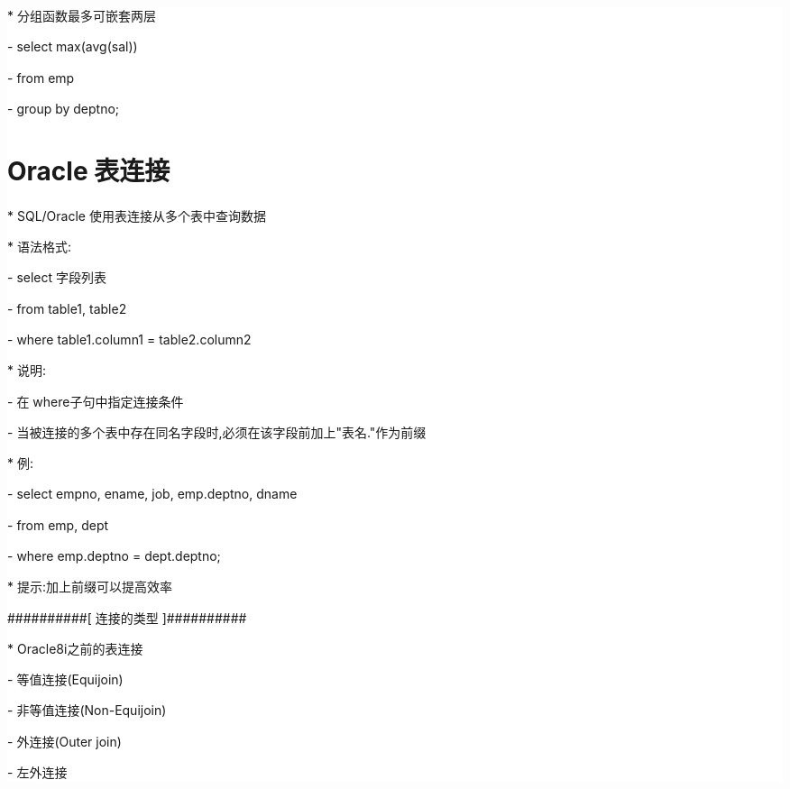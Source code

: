  

\* 分组函数最多可嵌套两层

\- select max(avg(sal))

\- from emp

\- group by deptno;

 

 

# Oracle 表连接

 

\* SQL/Oracle 使用表连接从多个表中查询数据

 

\* 语法格式:

\- select 字段列表

\- from table1, table2

\- where table1.column1 = table2.column2

 

\* 说明:

\- 在 where子句中指定连接条件

\- 当被连接的多个表中存在同名字段时,必须在该字段前加上"表名."作为前缀

 

\* 例:

\- select empno, ename, job, emp.deptno, dname

\- from emp, dept

\- where emp.deptno = dept.deptno;

 

\* 提示:加上前缀可以提高效率

 

 

\##########[ 连接的类型 ]##########

 

\* Oracle8i之前的表连接

\- 等值连接(Equijoin)

\- 非等值连接(Non-Equijoin)

\- 外连接(Outer join)

\- 左外连接
